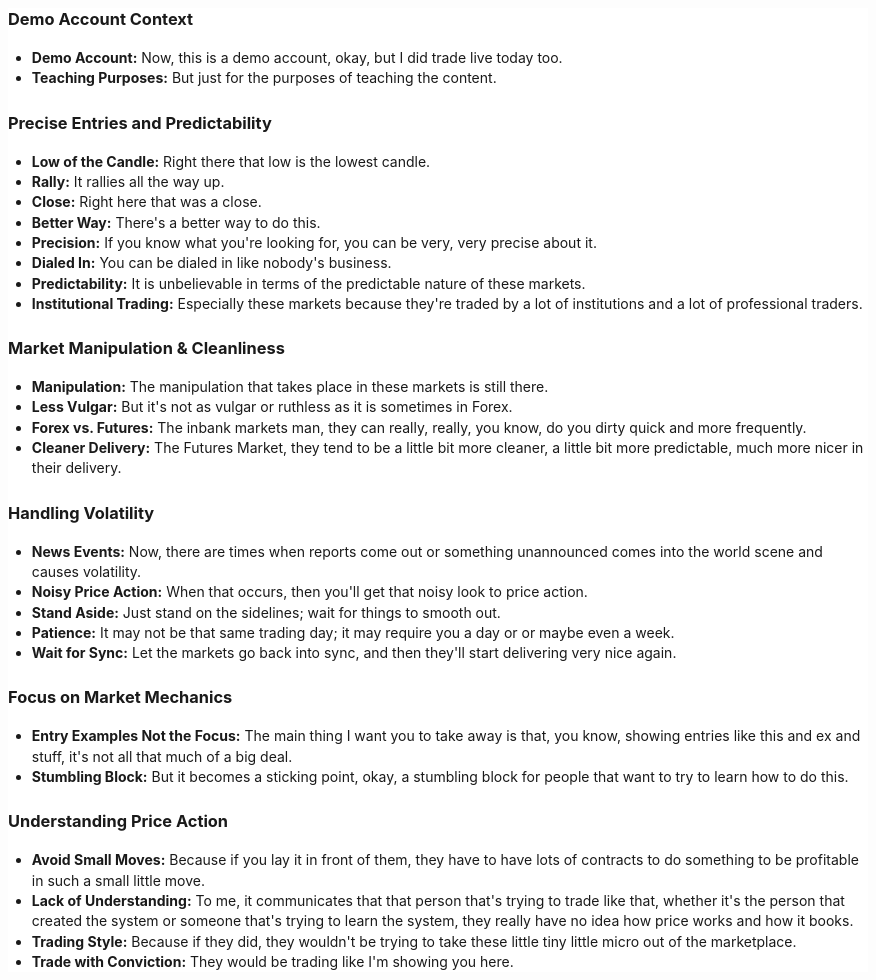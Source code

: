 ### **Demo Account Context**

*   **Demo Account:** Now, this is a demo account, okay, but I did trade live today too.
*   **Teaching Purposes:** But just for the purposes of teaching the content.

### **Precise Entries and Predictability**

*   **Low of the Candle:** Right there that low is the lowest candle.
*   **Rally:** It rallies all the way up.
*   **Close:** Right here that was a close.
*   **Better Way:** There's a better way to do this.
*   **Precision:** If you know what you're looking for, you can be very, very precise about it.
*   **Dialed In:** You can be dialed in like nobody's business.
*   **Predictability:** It is unbelievable in terms of the predictable nature of these markets.
*   **Institutional Trading:** Especially these markets because they're traded by a lot of institutions and a lot of professional traders.

### **Market Manipulation & Cleanliness**

*   **Manipulation:** The manipulation that takes place in these markets is still there.
*   **Less Vulgar:** But it's not as vulgar or ruthless as it is sometimes in Forex.
*   **Forex vs. Futures:** The inbank markets man, they can really, really, you know, do you dirty quick and more frequently.
*   **Cleaner Delivery:** The Futures Market, they tend to be a little bit more cleaner, a little bit more predictable, much more nicer in their delivery.

### **Handling Volatility**

*   **News Events:** Now, there are times when reports come out or something unannounced comes into the world scene and causes volatility.
*   **Noisy Price Action:** When that occurs, then you'll get that noisy look to price action.
*   **Stand Aside:** Just stand on the sidelines; wait for things to smooth out.
*   **Patience:** It may not be that same trading day; it may require you a day or or maybe even a week.
*   **Wait for Sync:** Let the markets go back into sync, and then they'll start delivering very nice again.

### **Focus on Market Mechanics**

*   **Entry Examples Not the Focus:** The main thing I want you to take away is that, you know, showing entries like this and ex and stuff, it's not all that much of a big deal.
*   **Stumbling Block:** But it becomes a sticking point, okay, a stumbling block for people that want to try to learn how to do this.

### **Understanding Price Action**

*   **Avoid Small Moves:** Because if you lay it in front of them, they have to have lots of contracts to do something to be profitable in such a small little move.
*   **Lack of Understanding:** To me, it communicates that that person that's trying to trade like that, whether it's the person that created the system or someone that's trying to learn the system, they really have no idea how price works and how it books.
*   **Trading Style:** Because if they did, they wouldn't be trying to take these little tiny little micro out of the marketplace.
*   **Trade with Conviction:** They would be trading like I'm showing you here.
